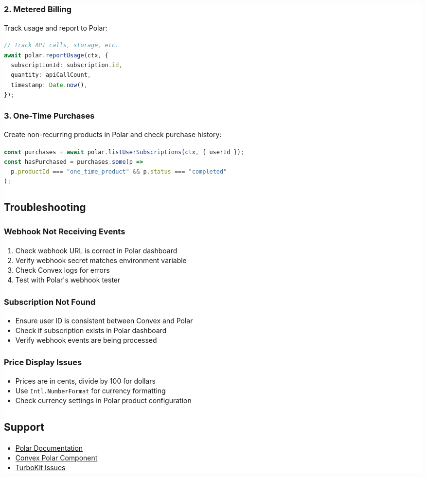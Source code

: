 ### 2. Metered Billing

Track usage and report to Polar:

```typescript
// Track API calls, storage, etc.
await polar.reportUsage(ctx, {
  subscriptionId: subscription.id,
  quantity: apiCallCount,
  timestamp: Date.now(),
});
```

### 3. One-Time Purchases

Create non-recurring products in Polar and check purchase history:

```typescript
const purchases = await polar.listUserSubscriptions(ctx, { userId });
const hasPurchased = purchases.some(p => 
  p.productId === "one_time_product" && p.status === "completed"
);
```

## Troubleshooting

### Webhook Not Receiving Events

1. Check webhook URL is correct in Polar dashboard
2. Verify webhook secret matches environment variable
3. Check Convex logs for errors
4. Test with Polar's webhook tester

### Subscription Not Found

- Ensure user ID is consistent between Convex and Polar
- Check if subscription exists in Polar dashboard
- Verify webhook events are being processed

### Price Display Issues

- Prices are in cents, divide by 100 for dollars
- Use `Intl.NumberFormat` for currency formatting
- Check currency settings in Polar product configuration

## Support

- [Polar Documentation](https://docs.polar.sh)
- [Convex Polar Component](https://github.com/get-convex/polar)
- [TurboKit Issues](https://github.com/your-org/turbokit/issues)